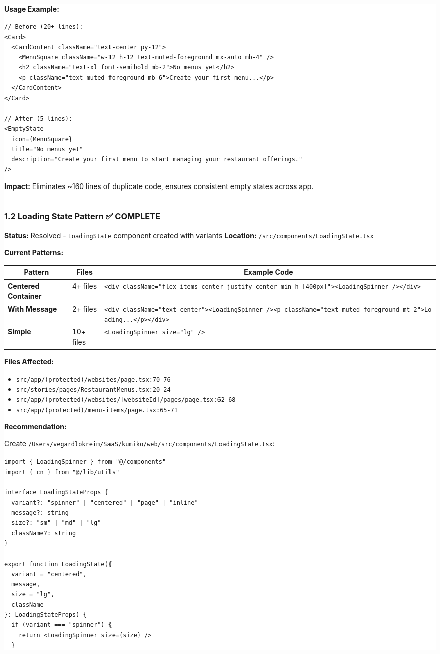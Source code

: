 **Usage Example:**
```tsx
// Before (20+ lines):
<Card>
  <CardContent className="text-center py-12">
    <MenuSquare className="w-12 h-12 text-muted-foreground mx-auto mb-4" />
    <h2 className="text-xl font-semibold mb-2">No menus yet</h2>
    <p className="text-muted-foreground mb-6">Create your first menu...</p>
  </CardContent>
</Card>

// After (5 lines):
<EmptyState
  icon={MenuSquare}
  title="No menus yet"
  description="Create your first menu to start managing your restaurant offerings."
/>
```

**Impact:** Eliminates ~160 lines of duplicate code, ensures consistent empty states across app.

---

### 1.2 Loading State Pattern ✅ COMPLETE

**Status:** Resolved - `LoadingState` component created with variants
**Location:** `/src/components/LoadingState.tsx`

**Current Patterns:**

| Pattern | Files | Example Code |
|---------|-------|--------------|
| **Centered Container** | 4+ files | `<div className="flex items-center justify-center min-h-[400px]"><LoadingSpinner /></div>` |
| **With Message** | 2+ files | `<div className="text-center"><LoadingSpinner /><p className="text-muted-foreground mt-2">Loading...</p></div>` |
| **Simple** | 10+ files | `<LoadingSpinner size="lg" />` |

**Files Affected:**
- `src/app/(protected)/websites/page.tsx:70-76`
- `src/stories/pages/RestaurantMenus.tsx:20-24`
- `src/app/(protected)/websites/[websiteId]/pages/page.tsx:62-68`
- `src/app/(protected)/menu-items/page.tsx:65-71`

**Recommendation:**

Create `/Users/vegardlokreim/SaaS/kumiko/web/src/components/LoadingState.tsx`:

```tsx
import { LoadingSpinner } from "@/components"
import { cn } from "@/lib/utils"

interface LoadingStateProps {
  variant?: "spinner" | "centered" | "page" | "inline"
  message?: string
  size?: "sm" | "md" | "lg"
  className?: string
}

export function LoadingState({
  variant = "centered",
  message,
  size = "lg",
  className
}: LoadingStateProps) {
  if (variant === "spinner") {
    return <LoadingSpinner size={size} />
  }
```